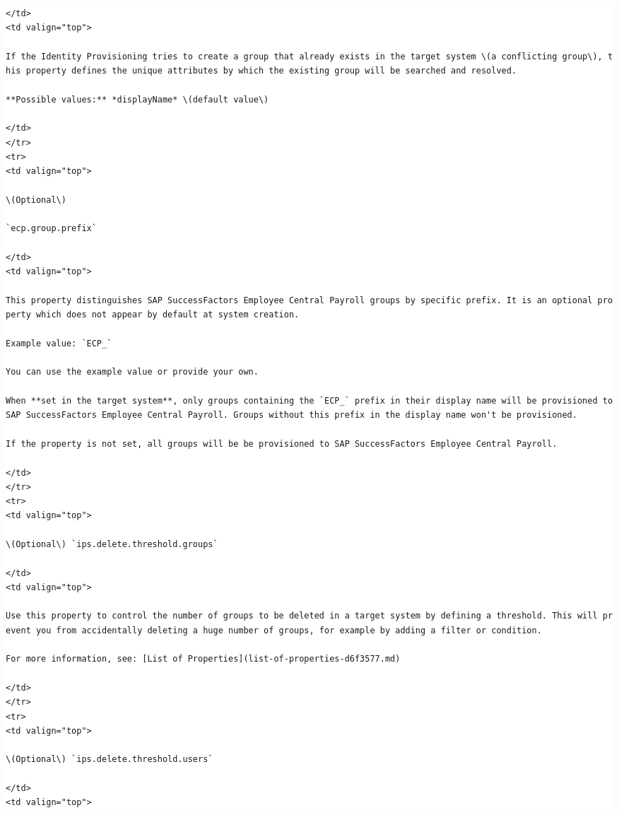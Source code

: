     </td>
    <td valign="top">
    
    If the Identity Provisioning tries to create a group that already exists in the target system \(a conflicting group\), this property defines the unique attributes by which the existing group will be searched and resolved.

    **Possible values:** *displayName* \(default value\)
    
    </td>
    </tr>
    <tr>
    <td valign="top">
    
    \(Optional\)

    `ecp.group.prefix`
    
    </td>
    <td valign="top">
    
    This property distinguishes SAP SuccessFactors Employee Central Payroll groups by specific prefix. It is an optional property which does not appear by default at system creation.

    Example value: `ECP_`

    You can use the example value or provide your own.

    When **set in the target system**, only groups containing the `ECP_` prefix in their display name will be provisioned to SAP SuccessFactors Employee Central Payroll. Groups without this prefix in the display name won't be provisioned.

    If the property is not set, all groups will be be provisioned to SAP SuccessFactors Employee Central Payroll.
    
    </td>
    </tr>
    <tr>
    <td valign="top">
    
    \(Optional\) `ips.delete.threshold.groups`
    
    </td>
    <td valign="top">
    
    Use this property to control the number of groups to be deleted in a target system by defining a threshold. This will prevent you from accidentally deleting a huge number of groups, for example by adding a filter or condition.

    For more information, see: [List of Properties](list-of-properties-d6f3577.md)
    
    </td>
    </tr>
    <tr>
    <td valign="top">
    
    \(Optional\) `ips.delete.threshold.users`
    
    </td>
    <td valign="top">
    
